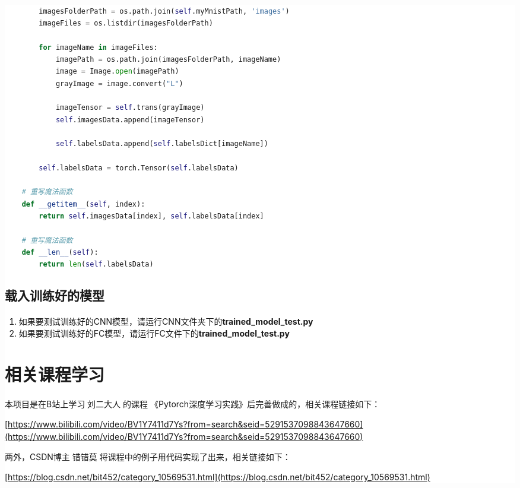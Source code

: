 ```python
        imagesFolderPath = os.path.join(self.myMnistPath, 'images')
        imageFiles = os.listdir(imagesFolderPath)

        for imageName in imageFiles:
            imagePath = os.path.join(imagesFolderPath, imageName)
            image = Image.open(imagePath)
            grayImage = image.convert("L")

            imageTensor = self.trans(grayImage)
            self.imagesData.append(imageTensor)

            self.labelsData.append(self.labelsDict[imageName])

        self.labelsData = torch.Tensor(self.labelsData)

    # 重写魔法函数
    def __getitem__(self, index):
        return self.imagesData[index], self.labelsData[index]

    # 重写魔法函数
    def __len__(self):
        return len(self.labelsData)


```



## 载入训练好的模型

1. 如果要测试训练好的CNN模型，请运行CNN文件夹下的**trained_model_test.py**
2. 如果要测试训练好的FC模型，请运行FC文件下的**trained_model_test.py**

# 相关课程学习

本项目是在B站上学习 刘二大人 的课程 《Pytorch深度学习实践》后完善做成的，相关课程链接如下：

[https://www.bilibili.com/video/BV1Y7411d7Ys?from=search&seid=5291537098843647660](https://www.bilibili.com/video/BV1Y7411d7Ys?from=search&seid=5291537098843647660)

两外，CSDN博主 错错莫 将课程中的例子用代码实现了出来，相关链接如下：

[https://blog.csdn.net/bit452/category_10569531.html](https://blog.csdn.net/bit452/category_10569531.html)

 

